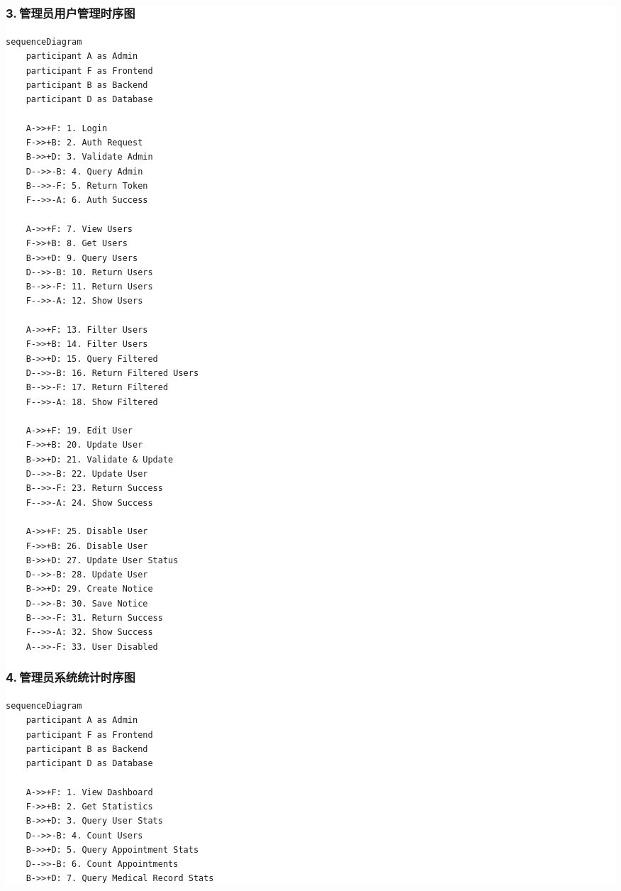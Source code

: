 ### 3. 管理员用户管理时序图

```mermaid
sequenceDiagram
    participant A as Admin
    participant F as Frontend
    participant B as Backend
    participant D as Database
    
    A->>+F: 1. Login
    F->>+B: 2. Auth Request
    B->>+D: 3. Validate Admin
    D-->>-B: 4. Query Admin
    B-->>-F: 5. Return Token
    F-->>-A: 6. Auth Success
    
    A->>+F: 7. View Users
    F->>+B: 8. Get Users
    B->>+D: 9. Query Users
    D-->>-B: 10. Return Users
    B-->>-F: 11. Return Users
    F-->>-A: 12. Show Users
    
    A->>+F: 13. Filter Users
    F->>+B: 14. Filter Users
    B->>+D: 15. Query Filtered
    D-->>-B: 16. Return Filtered Users
    B-->>-F: 17. Return Filtered
    F-->>-A: 18. Show Filtered
    
    A->>+F: 19. Edit User
    F->>+B: 20. Update User
    B->>+D: 21. Validate & Update
    D-->>-B: 22. Update User
    B-->>-F: 23. Return Success
    F-->>-A: 24. Show Success
    
    A->>+F: 25. Disable User
    F->>+B: 26. Disable User
    B->>+D: 27. Update User Status
    D-->>-B: 28. Update User
    B->>+D: 29. Create Notice
    D-->>-B: 30. Save Notice
    B-->>-F: 31. Return Success
    F-->>-A: 32. Show Success
    A-->>-F: 33. User Disabled
```

### 4. 管理员系统统计时序图

```mermaid
sequenceDiagram
    participant A as Admin
    participant F as Frontend
    participant B as Backend
    participant D as Database
    
    A->>+F: 1. View Dashboard
    F->>+B: 2. Get Statistics
    B->>+D: 3. Query User Stats
    D-->>-B: 4. Count Users
    B->>+D: 5. Query Appointment Stats
    D-->>-B: 6. Count Appointments
    B->>+D: 7. Query Medical Record Stats
```